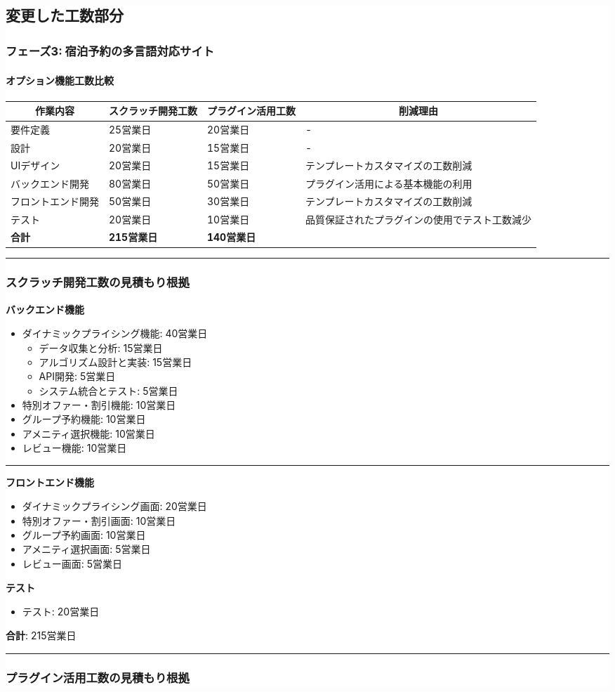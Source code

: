 ## 変更した工数部分

### フェーズ3: 宿泊予約の多言語対応サイト

#### オプション機能工数比較

| 作業内容           | スクラッチ開発工数 | プラグイン活用工数 | 削減理由                                   |
| ------------------ | ------------------ | ------------------ | ------------------------------------------ |
| 要件定義           | 25営業日           | 20営業日           | -                                          |
| 設計               | 20営業日           | 15営業日           | -                                          |
| UIデザイン         | 20営業日           | 15営業日           | テンプレートカスタマイズの工数削減         |
| バックエンド開発   | 80営業日           | 50営業日           | プラグイン活用による基本機能の利用         |
| フロントエンド開発 | 50営業日           | 30営業日           | テンプレートカスタマイズの工数削減         |
| テスト             | 20営業日           | 10営業日           | 品質保証されたプラグインの使用でテスト工数減少 |
| **合計**           | **215営業日**      | **140営業日**      |                                            |
---

### スクラッチ開発工数の見積もり根拠

**バックエンド機能**
- ダイナミックプライシング機能: 40営業日
  - データ収集と分析: 15営業日
  - アルゴリズム設計と実装: 15営業日
  - API開発: 5営業日
  - システム統合とテスト: 5営業日
- 特別オファー・割引機能: 10営業日
- グループ予約機能: 10営業日
- アメニティ選択機能: 10営業日
- レビュー機能: 10営業日
---

**フロントエンド機能**
- ダイナミックプライシング画面: 20営業日
- 特別オファー・割引画面: 10営業日
- グループ予約画面: 10営業日
- アメニティ選択画面: 5営業日
- レビュー画面: 5営業日

**テスト**
- テスト: 20営業日

**合計**: 215営業日

---

### プラグイン活用工数の見積もり根拠
